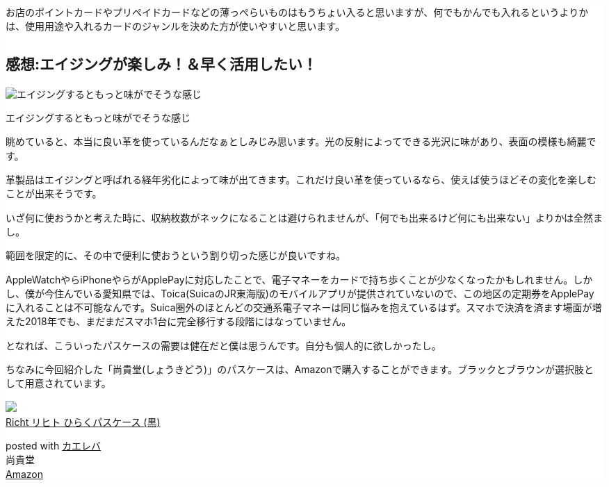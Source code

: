 お店のポイントカードやプリペイドカードなどの薄っぺらいものはもうちょい入ると思いますが、何でもかんでも入れるというよりかは、使用用途や入れるカードのジャンルを決めた方が使いやすいと思います。

## 感想:エイジングが楽しみ！＆早く活用したい！

<div id="attachment_13522" style="width: 1466px" class="wp-caption alignnone">
  <img aria-describedby="caption-attachment-13522" decoding="async" loading="lazy" class="alignnone size-full wp-image-13522" src="/wp-content/uploads/2018/06/LRG_DSC06494.jpeg" alt="エイジングするともっと味がでそうな感じ" width="1456" height="973"  sizes="(max-width: 1456px) 100vw, 1456px" />
  
  <p id="caption-attachment-13522" class="wp-caption-text">
    エイジングするともっと味がでそうな感じ
  </p>
</div>

眺めていると、本当に良い革を使っているんだなぁとしみじみ思います。光の反射によってできる光沢に味があり、表面の模様も綺麗です。

革製品はエイジングと呼ばれる経年劣化によって味が出てきます。これだけ良い革を使っているなら、使えば使うほどその変化を楽しむことが出来そうです。

いざ何に使おうかと考えた時に、収納枚数がネックになることは避けられませんが、「何でも出来るけど何にも出来ない」よりかは全然まし。

範囲を限定的に、その中で便利に使おうという割り切った感じが良いですね。

AppleWatchやらiPhoneやらがApplePayに対応したことで、電子マネーをカードで持ち歩くことが少なくなったかもしれません。しかし、僕が今住んでいる愛知県では、Toica(SuicaのJR東海版)のモバイルアプリが提供されていないので、この地区の定期券をApplePayに入れることは不可能なんです。Suica圏外のほとんどの交通系電子マネーは同じ悩みを抱えているはず。スマホで決済を済ます場面が増えた2018年でも、まだまだスマホ1台に完全移行する段階にはなっていません。

となれば、こういったパスケースの需要は健在だと僕は思うんです。自分も個人的に欲しかったし。

ちなみに今回紹介した「尚貴堂(しょうきどう)」のパスケースは、Amazonで購入することができます。ブラックとブラウンが選択肢として用意されています。

<div class="cstmreba">
  <div class="kaerebalink-box">
    <div class="kaerebalink-image">
      <a href="https://www.amazon.co.jp/exec/obidos/ASIN/B077RG3VSV/jn050191-22/" target="_blank" ><img decoding="async" src="https://images-fe.ssl-images-amazon.com/images/I/41I4V%2B-TfjL._SL160_.jpg" style="border: none;" /></a>
    </div>
    <div class="kaerebalink-info">
      <div class="kaerebalink-name">
        <a href="https://www.amazon.co.jp/exec/obidos/ASIN/B077RG3VSV/jn050191-22/" target="_blank" >Richt リヒト ひらくパスケース (黒)</a></p>
        <div class="kaerebalink-powered-date">
          posted with <a href="https://kaereba.com" rel="nofollow" target="_blank">カエレバ</a>
        </div>
      </div>
      <div class="kaerebalink-detail">
        尚貴堂
      </div>
      <div class="kaerebalink-link1">
        <div class="shoplinkamazon">
          <a href="https://www.amazon.co.jp/gp/search?keywords=Richt%20%E3%83%AA%E3%83%92%E3%83%88%20%E3%81%B2%E3%82%89%E3%81%8F%E3%83%91%E3%82%B9%E3%82%B1%E3%83%BC%E3%82%B9%20%28%E9%BB%92%29%20&#038;__mk_ja_JP=%E3%82%AB%E3%82%BF%E3%82%AB%E3%83%8A&#038;tag=jn050191-22" target="_blank" >Amazon</a>
        </div>
      </div>
    </div>
    <div class="booklink-footer">
    </div>
  </div>
</div>
